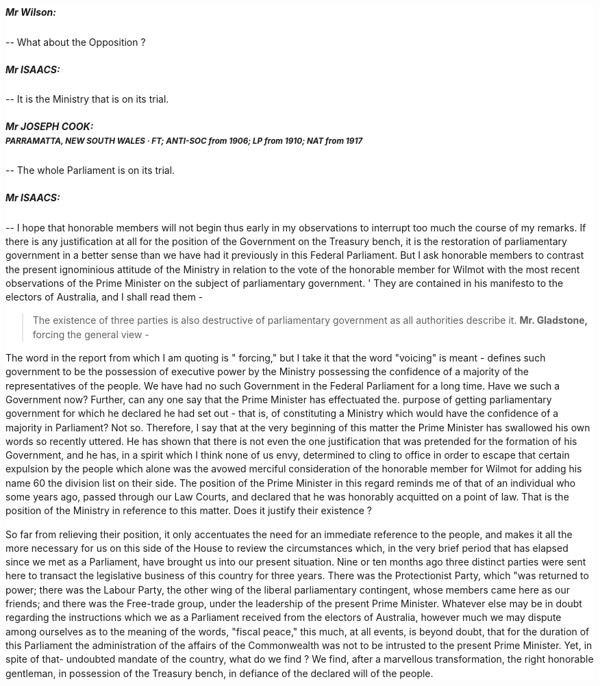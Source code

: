 ##### Mr Wilson:

--  What about the Opposition ? 

##### Mr ISAACS:

-- It is the Ministry that is on its trial. 

##### Mr JOSEPH COOK:<br><small class="text-muted">PARRAMATTA, NEW SOUTH WALES &middot; FT; ANTI-SOC from 1906; LP from 1910; NAT from 1917</small>

-- The whole Parliament is on its trial. 

##### Mr ISAACS:

-- I hope that honorable members will not begin thus early in my observations to interrupt too much the course of my remarks. If there is any justification at all for the position of the Government on the Treasury bench, it is the restoration of parliamentary government in a better sense than we have had it previously in this Federal Parliament. But I ask honorable members to contrast the present ignominious attitude of the Ministry in relation to the vote of the honorable member for Wilmot with the most recent observations of the Prime Minister on the subject of parliamentary government. ' They are contained in his manifesto to the electors of Australia, and I shall read them - 

  >The existence of three parties is also destructive of parliamentary government as all authorities describe it.  **Mr. Gladstone,**  forcing the general view - 

The word in the report from which I am quoting is " forcing," but I take it that the word "voicing" is meant - defines such government to be the possession of executive power by the Ministry possessing the confidence of a majority of the representatives of the people. We have had no such Government in the Federal Parliament for a long time. Have we such a Government now? Further, can any one say that the Prime Minister has effectuated the. purpose of getting parliamentary government for which he declared he had set out - that is, of constituting a Ministry which would have the confidence of a majority in Parliament? Not so. Therefore, I say that at the very beginning of this matter the Prime Minister has swallowed his own words so recently uttered. He has shown that there is not even the one justification that was pretended for the formation of his Government, and he has, in a spirit which I think none of us envy, determined to cling to office in order to escape that certain expulsion by the people which alone was the avowed merciful consideration of the honorable member for Wilmot for adding his name 60 the division list on their side. The position of the Prime Minister in this regard reminds me of that of an individual who some years ago, passed through our Law Courts, and declared that he was honorably acquitted on a point of law. That is the position of the Ministry in reference to this matter. Does it justify their existence ? 

So far from relieving their position, it only accentuates the need for an immediate reference to the people, and makes it all the more necessary for us on this side of the House to review the circumstances which, in the very brief period that has elapsed since we met as a Parliament, have brought us into our present situation. Nine or ten months ago three distinct parties were sent here to transact the legislative business of this country for three years. There was the Protectionist Party, which "was returned to power; there was the Labour Party, the other wing of the liberal parliamentary contingent, whose members came here as our friends; and there was the Free-trade group, under the leadership of the present Prime Minister. Whatever else may be in doubt regarding the instructions which we as a Parliament received from the electors of Australia, however much we may dispute among ourselves as to the meaning of the words, "fiscal peace," this much, at all events, is beyond doubt, that for the duration of this Parliament the administration of the affairs of the Commonwealth was not to be intrusted to the present Prime Minister. Yet, in spite of that- undoubted mandate of the country, what do we find ? We find, after a marvellous transformation, the right honorable gentleman, in possession of the Treasury bench, in defiance of the declared will of the people. 
